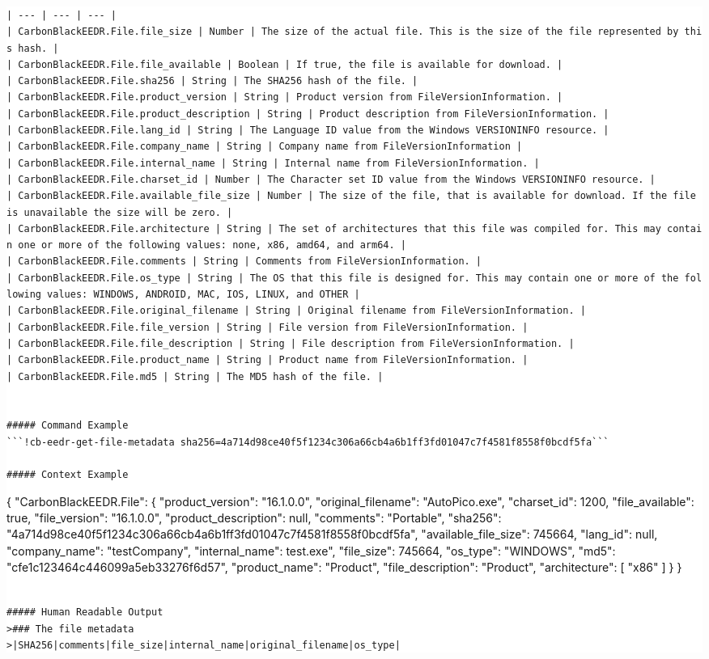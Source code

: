 ```
| --- | --- | --- |
| CarbonBlackEEDR.File.file_size | Number | The size of the actual file. This is the size of the file represented by this hash. | 
| CarbonBlackEEDR.File.file_available | Boolean | If true, the file is available for download. | 
| CarbonBlackEEDR.File.sha256 | String | The SHA256 hash of the file. | 
| CarbonBlackEEDR.File.product_version | String | Product version from FileVersionInformation. | 
| CarbonBlackEEDR.File.product_description | String | Product description from FileVersionInformation. | 
| CarbonBlackEEDR.File.lang_id | String | The Language ID value from the Windows VERSIONINFO resource. | 
| CarbonBlackEEDR.File.company_name | String | Company name from FileVersionInformation | 
| CarbonBlackEEDR.File.internal_name | String | Internal name from FileVersionInformation. | 
| CarbonBlackEEDR.File.charset_id | Number | The Character set ID value from the Windows VERSIONINFO resource. | 
| CarbonBlackEEDR.File.available_file_size | Number | The size of the file, that is available for download. If the file is unavailable the size will be zero. | 
| CarbonBlackEEDR.File.architecture | String | The set of architectures that this file was compiled for. This may contain one or more of the following values: none, x86, amd64, and arm64. | 
| CarbonBlackEEDR.File.comments | String | Comments from FileVersionInformation. | 
| CarbonBlackEEDR.File.os_type | String | The OS that this file is designed for. This may contain one or more of the following values: WINDOWS, ANDROID, MAC, IOS, LINUX, and OTHER | 
| CarbonBlackEEDR.File.original_filename | String | Original filename from FileVersionInformation. | 
| CarbonBlackEEDR.File.file_version | String | File version from FileVersionInformation. | 
| CarbonBlackEEDR.File.file_description | String | File description from FileVersionInformation. | 
| CarbonBlackEEDR.File.product_name | String | Product name from FileVersionInformation. | 
| CarbonBlackEEDR.File.md5 | String | The MD5 hash of the file. | 


##### Command Example
```!cb-eedr-get-file-metadata sha256=4a714d98ce40f5f1234c306a66cb4a6b1ff3fd01047c7f4581f8558f0bcdf5fa```

##### Context Example
```
{
    "CarbonBlackEEDR.File": {
        "product_version": "16.1.0.0", 
        "original_filename": "AutoPico.exe", 
        "charset_id": 1200, 
        "file_available": true, 
        "file_version": "16.1.0.0", 
        "product_description": null, 
        "comments": "Portable", 
        "sha256": "4a714d98ce40f5f1234c306a66cb4a6b1ff3fd01047c7f4581f8558f0bcdf5fa", 
        "available_file_size": 745664, 
        "lang_id": null, 
        "company_name": "testCompany", 
        "internal_name": test.exe", 
        "file_size": 745664, 
        "os_type": "WINDOWS", 
        "md5": "cfe1c123464c446099a5eb33276f6d57", 
        "product_name": "Product", 
        "file_description": "Product", 
        "architecture": [
            "x86"
        ]
    }
}
```

##### Human Readable Output
>### The file metadata
>|SHA256|comments|file_size|internal_name|original_filename|os_type|
```